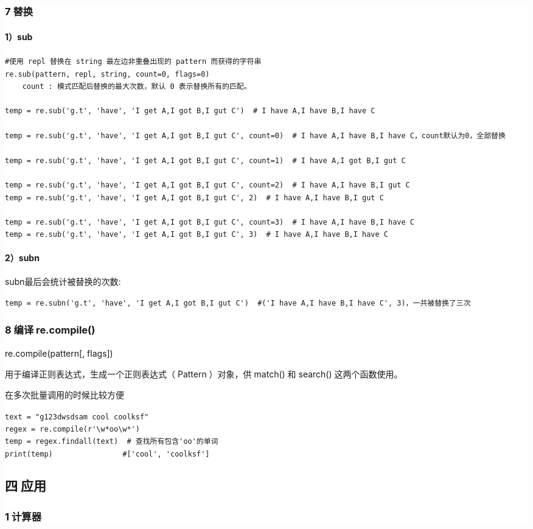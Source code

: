 

### 7 替换

#### 1）sub

```
#使用 repl 替换在 string 最左边非重叠出现的 pattern 而获得的字符串
re.sub(pattern, repl, string, count=0, flags=0)
    count : 模式匹配后替换的最大次数，默认 0 表示替换所有的匹配。

temp = re.sub('g.t', 'have', 'I get A,I got B,I gut C')  # I have A,I have B,I have C

temp = re.sub('g.t', 'have', 'I get A,I got B,I gut C', count=0)  # I have A,I have B,I have C，count默认为0，全部替换

temp = re.sub('g.t', 'have', 'I get A,I got B,I gut C', count=1)  # I have A,I got B,I gut C

temp = re.sub('g.t', 'have', 'I get A,I got B,I gut C', count=2)  # I have A,I have B,I gut C
temp = re.sub('g.t', 'have', 'I get A,I got B,I gut C', 2)  # I have A,I have B,I gut C

temp = re.sub('g.t', 'have', 'I get A,I got B,I gut C', count=3)  # I have A,I have B,I have C
temp = re.sub('g.t', 'have', 'I get A,I got B,I gut C', 3)  # I have A,I have B,I have C
```

#### 2）subn

subn最后会统计被替换的次数:

```
temp = re.subn('g.t', 'have', 'I get A,I got B,I gut C')  #('I have A,I have B,I have C', 3)，一共被替换了三次
```



### 8 编译 re.compile()

re.compile(pattern[, flags])

用于编译正则表达式，生成一个正则表达式（ Pattern ）对象，供 match() 和 search() 这两个函数使用。

在多次批量调用的时候比较方便

```
text = "g123dwsdsam cool coolksf"
regex = re.compile(r'\w*oo\w*') 
temp = regex.findall(text)  # 查找所有包含'oo'的单词
print(temp)                #['cool', 'coolksf']
```





## 四 应用

### 1 计算器
